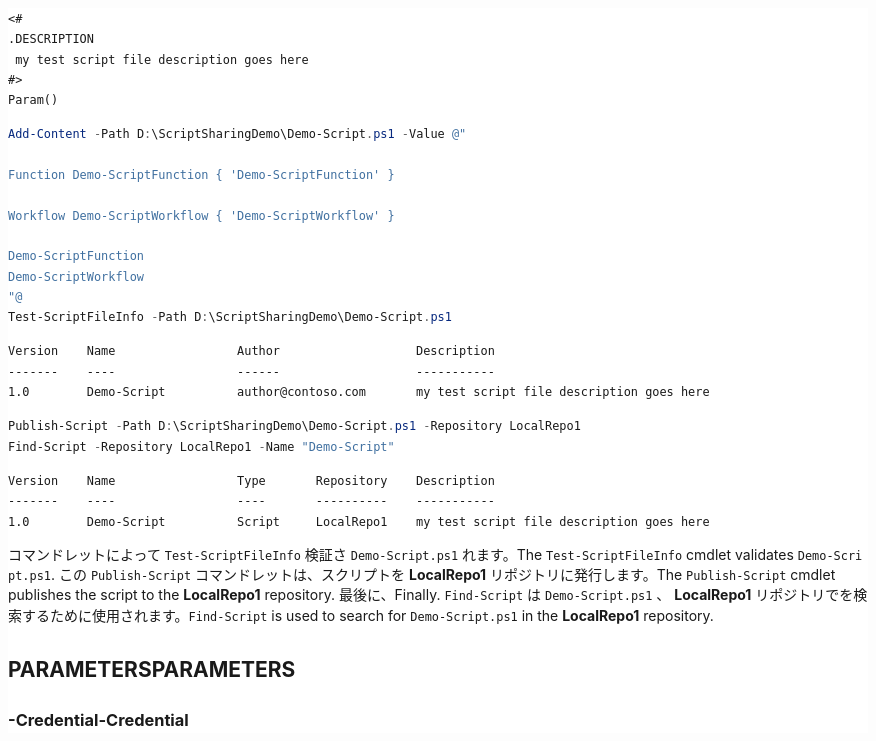 ```Output
<#
.DESCRIPTION
 my test script file description goes here
#>
Param()
```

```powershell
Add-Content -Path D:\ScriptSharingDemo\Demo-Script.ps1 -Value @"

Function Demo-ScriptFunction { 'Demo-ScriptFunction' }

Workflow Demo-ScriptWorkflow { 'Demo-ScriptWorkflow' }

Demo-ScriptFunction
Demo-ScriptWorkflow
"@
Test-ScriptFileInfo -Path D:\ScriptSharingDemo\Demo-Script.ps1
```

```Output
Version    Name                 Author                   Description
-------    ----                 ------                   -----------
1.0        Demo-Script          author@contoso.com       my test script file description goes here
```

```powershell
Publish-Script -Path D:\ScriptSharingDemo\Demo-Script.ps1 -Repository LocalRepo1
Find-Script -Repository LocalRepo1 -Name "Demo-Script"
```

```Output
Version    Name                 Type       Repository    Description
-------    ----                 ----       ----------    -----------
1.0        Demo-Script          Script     LocalRepo1    my test script file description goes here
```

<span data-ttu-id="5fd90-116">コマンドレットによって `Test-ScriptFileInfo` 検証さ `Demo-Script.ps1` れます。</span><span class="sxs-lookup"><span data-stu-id="5fd90-116">The `Test-ScriptFileInfo` cmdlet validates `Demo-Script.ps1`.</span></span> <span data-ttu-id="5fd90-117">この `Publish-Script` コマンドレットは、スクリプトを **LocalRepo1** リポジトリに発行します。</span><span class="sxs-lookup"><span data-stu-id="5fd90-117">The `Publish-Script` cmdlet publishes the script to the **LocalRepo1** repository.</span></span> <span data-ttu-id="5fd90-118">最後に、</span><span class="sxs-lookup"><span data-stu-id="5fd90-118">Finally.</span></span> <span data-ttu-id="5fd90-119">`Find-Script` は `Demo-Script.ps1` 、 **LocalRepo1** リポジトリでを検索するために使用されます。</span><span class="sxs-lookup"><span data-stu-id="5fd90-119">`Find-Script` is used to search for `Demo-Script.ps1` in the **LocalRepo1** repository.</span></span>

## <span data-ttu-id="5fd90-120">PARAMETERS</span><span class="sxs-lookup"><span data-stu-id="5fd90-120">PARAMETERS</span></span>

### <span data-ttu-id="5fd90-121">-Credential</span><span class="sxs-lookup"><span data-stu-id="5fd90-121">-Credential</span></span>
